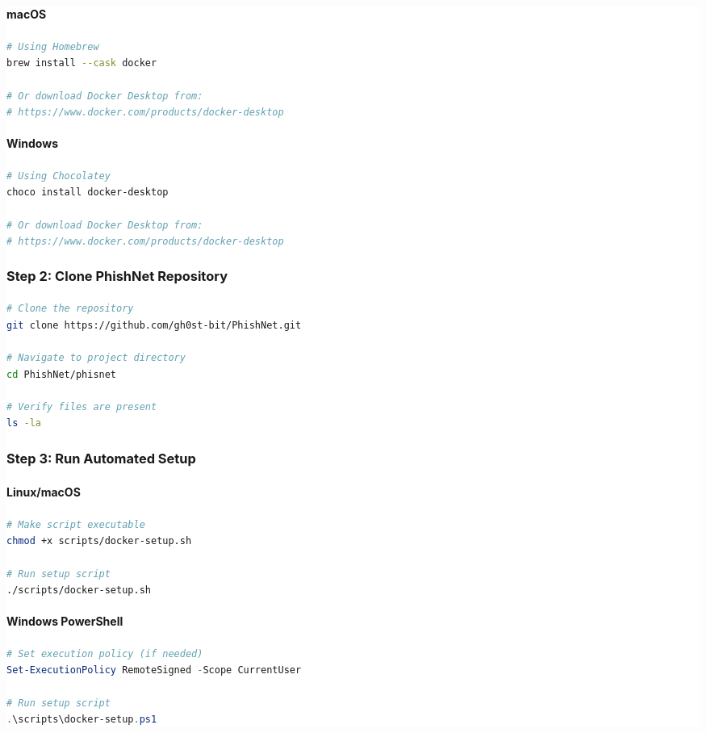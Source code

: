 ```bash
```

#### macOS
```bash
# Using Homebrew
brew install --cask docker

# Or download Docker Desktop from:
# https://www.docker.com/products/docker-desktop
```

#### Windows
```powershell
# Using Chocolatey
choco install docker-desktop

# Or download Docker Desktop from:
# https://www.docker.com/products/docker-desktop
```

### Step 2: Clone PhishNet Repository

```bash
# Clone the repository
git clone https://github.com/gh0st-bit/PhishNet.git

# Navigate to project directory
cd PhishNet/phisnet

# Verify files are present
ls -la
```

### Step 3: Run Automated Setup

#### Linux/macOS
```bash
# Make script executable
chmod +x scripts/docker-setup.sh

# Run setup script
./scripts/docker-setup.sh
```

#### Windows PowerShell
```powershell
# Set execution policy (if needed)
Set-ExecutionPolicy RemoteSigned -Scope CurrentUser

# Run setup script
.\scripts\docker-setup.ps1
```
